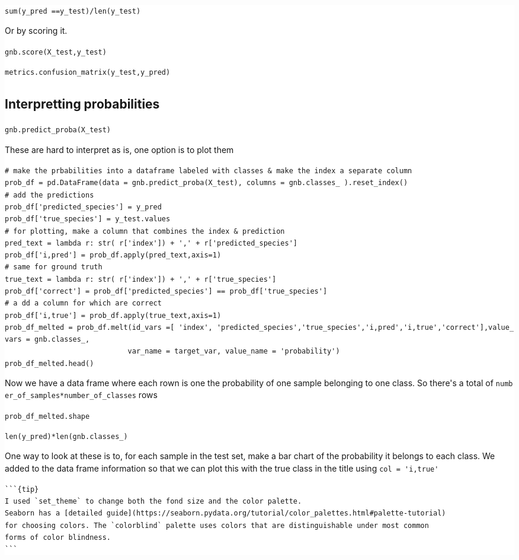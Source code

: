 ```{code-cell} ipython3
sum(y_pred ==y_test)/len(y_test)
```

Or by scoring  it.
```{code-cell} ipython3
gnb.score(X_test,y_test)
```

```{code-cell} ipython3
metrics.confusion_matrix(y_test,y_pred)
```

## Interpretting probabilities


```{code-cell} ipython3
gnb.predict_proba(X_test)
```

These are hard to interpret as is, one option is to plot them

```{code-cell} ipython3
# make the prbabilities into a dataframe labeled with classes & make the index a separate column
prob_df = pd.DataFrame(data = gnb.predict_proba(X_test), columns = gnb.classes_ ).reset_index()
# add the predictions
prob_df['predicted_species'] = y_pred
prob_df['true_species'] = y_test.values
# for plotting, make a column that combines the index & prediction
pred_text = lambda r: str( r['index']) + ',' + r['predicted_species']
prob_df['i,pred'] = prob_df.apply(pred_text,axis=1)
# same for ground truth
true_text = lambda r: str( r['index']) + ',' + r['true_species']
prob_df['correct'] = prob_df['predicted_species'] == prob_df['true_species']
# a dd a column for which are correct
prob_df['i,true'] = prob_df.apply(true_text,axis=1)
prob_df_melted = prob_df.melt(id_vars =[ 'index', 'predicted_species','true_species','i,pred','i,true','correct'],value_vars = gnb.classes_,
                             var_name = target_var, value_name = 'probability')
prob_df_melted.head()
```

Now we have a data frame where each rown is one the probability of one sample belonging to one class. So there's a total of `number_of_samples*number_of_classes` rows

```{code-cell} ipython3
prob_df_melted.shape
```

```{code-cell} ipython3
len(y_pred)*len(gnb.classes_)
```

One way to look at these is to, for each sample in the test set, make a bar chart of the probability it belongs to each class.  We added to the data frame information so that we can plot this with the true class in the title using `col = 'i,true'`

````{margin}
```{tip}
I used `set_theme` to change both the fond size and the color palette.
Seaborn has a [detailed guide](https://seaborn.pydata.org/tutorial/color_palettes.html#palette-tutorial)
for choosing colors. The `colorblind` palette uses colors that are distinguishable under most common
forms of color blindness.
```
````
